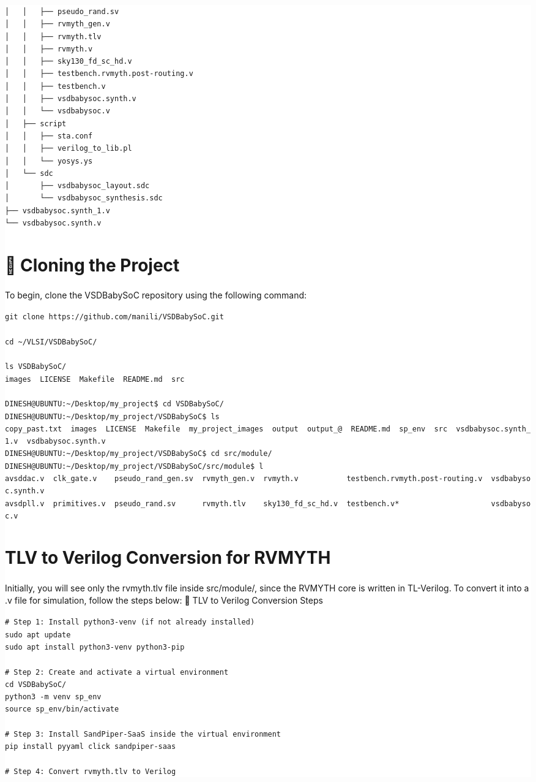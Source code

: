 ```
│   │   ├── pseudo_rand.sv
│   │   ├── rvmyth_gen.v
│   │   ├── rvmyth.tlv
│   │   ├── rvmyth.v
│   │   ├── sky130_fd_sc_hd.v
│   │   ├── testbench.rvmyth.post-routing.v
│   │   ├── testbench.v
│   │   ├── vsdbabysoc.synth.v
│   │   └── vsdbabysoc.v
│   ├── script
│   │   ├── sta.conf
│   │   ├── verilog_to_lib.pl
│   │   └── yosys.ys
│   └── sdc
│       ├── vsdbabysoc_layout.sdc
│       └── vsdbabysoc_synthesis.sdc
├── vsdbabysoc.synth_1.v
└── vsdbabysoc.synth.v
```

# 🔗 Cloning the Project
To begin, clone the VSDBabySoC repository using the following command:
```
git clone https://github.com/manili/VSDBabySoC.git

cd ~/VLSI/VSDBabySoC/

ls VSDBabySoC/
images  LICENSE  Makefile  README.md  src

DINESH@UBUNTU:~/Desktop/my_project$ cd VSDBabySoC/
DINESH@UBUNTU:~/Desktop/my_project/VSDBabySoC$ ls
copy_past.txt  images  LICENSE  Makefile  my_project_images  output  output_@  README.md  sp_env  src  vsdbabysoc.synth_1.v  vsdbabysoc.synth.v
DINESH@UBUNTU:~/Desktop/my_project/VSDBabySoC$ cd src/module/
DINESH@UBUNTU:~/Desktop/my_project/VSDBabySoC/src/module$ l
avsddac.v  clk_gate.v    pseudo_rand_gen.sv  rvmyth_gen.v  rvmyth.v           testbench.rvmyth.post-routing.v  vsdbabysoc.synth.v
avsdpll.v  primitives.v  pseudo_rand.sv      rvmyth.tlv    sky130_fd_sc_hd.v  testbench.v*                     vsdbabysoc.v
```

# TLV to Verilog Conversion for RVMYTH
Initially, you will see only the rvmyth.tlv file inside src/module/, since the RVMYTH core is written in TL-Verilog.
To convert it into a .v file for simulation, follow the steps below:
🔧 TLV to Verilog Conversion Steps

```
# Step 1: Install python3-venv (if not already installed)
sudo apt update
sudo apt install python3-venv python3-pip

# Step 2: Create and activate a virtual environment
cd VSDBabySoC/
python3 -m venv sp_env
source sp_env/bin/activate

# Step 3: Install SandPiper-SaaS inside the virtual environment
pip install pyyaml click sandpiper-saas

# Step 4: Convert rvmyth.tlv to Verilog
```